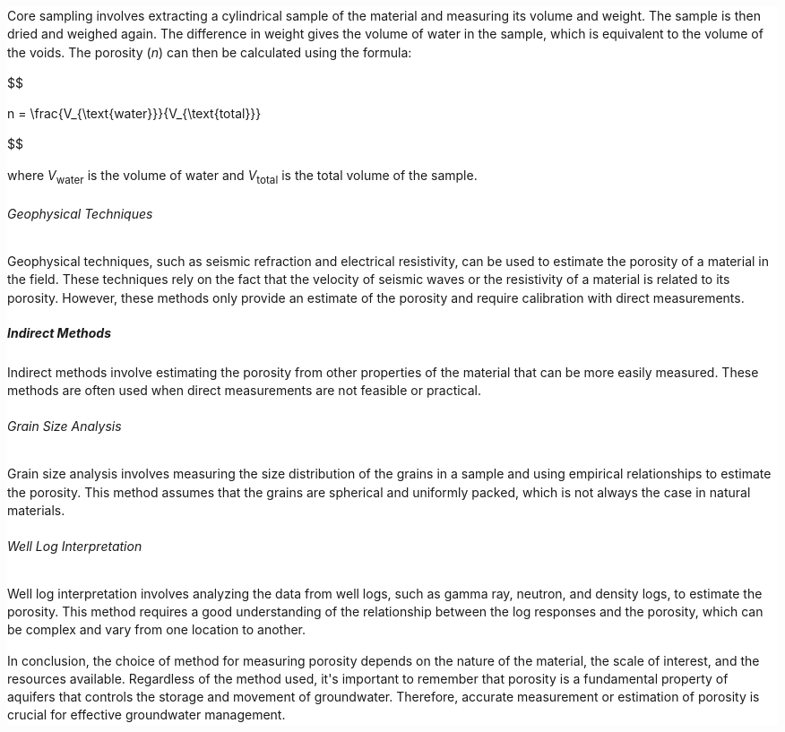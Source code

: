 

Core sampling involves extracting a cylindrical sample of the material and measuring its volume and weight. The sample is then dried and weighed again. The difference in weight gives the volume of water in the sample, which is equivalent to the volume of the voids. The porosity ($n$) can then be calculated using the formula:



$$

n = \frac{V_{\text{water}}}{V_{\text{total}}}

$$



where $V_{\text{water}}$ is the volume of water and $V_{\text{total}}$ is the total volume of the sample.



###### Geophysical Techniques



Geophysical techniques, such as seismic refraction and electrical resistivity, can be used to estimate the porosity of a material in the field. These techniques rely on the fact that the velocity of seismic waves or the resistivity of a material is related to its porosity. However, these methods only provide an estimate of the porosity and require calibration with direct measurements.



##### Indirect Methods



Indirect methods involve estimating the porosity from other properties of the material that can be more easily measured. These methods are often used when direct measurements are not feasible or practical.



###### Grain Size Analysis



Grain size analysis involves measuring the size distribution of the grains in a sample and using empirical relationships to estimate the porosity. This method assumes that the grains are spherical and uniformly packed, which is not always the case in natural materials.



###### Well Log Interpretation



Well log interpretation involves analyzing the data from well logs, such as gamma ray, neutron, and density logs, to estimate the porosity. This method requires a good understanding of the relationship between the log responses and the porosity, which can be complex and vary from one location to another.



In conclusion, the choice of method for measuring porosity depends on the nature of the material, the scale of interest, and the resources available. Regardless of the method used, it's important to remember that porosity is a fundamental property of aquifers that controls the storage and movement of groundwater. Therefore, accurate measurement or estimation of porosity is crucial for effective groundwater management.
